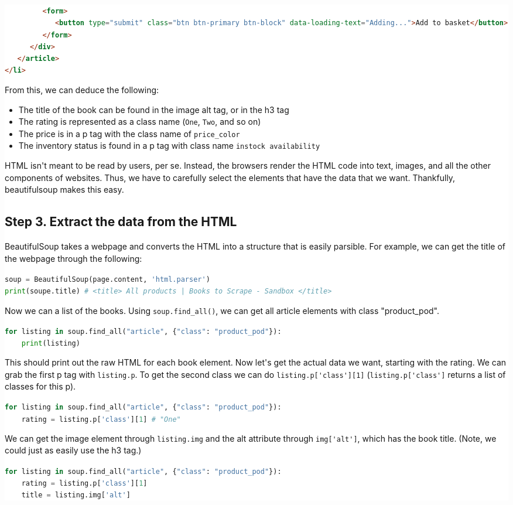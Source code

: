 ```html
         <form>
            <button type="submit" class="btn btn-primary btn-block" data-loading-text="Adding...">Add to basket</button>
         </form>
      </div>
   </article>
</li>
```

From this, we can deduce the following:


- The title of the book can be found in the image alt tag, or in the h3 tag
- The rating is represented as a class name (`One`, `Two`, and so on)
- The price is in a p tag with the class name of `price_color`
- The inventory status is found in a p tag with class name `instock availability`


HTML isn't meant to be read by users, per se. Instead, the browsers render the HTML code into text, images, and all the other components of websites. Thus, we have to carefully select the elements that have the data that we want. Thankfully, beautifulsoup makes this easy.


## Step 3. Extract the data from the HTML 

BeautifulSoup takes a webpage and converts the HTML into a structure that is easily parsible. For example, we can get the title of the webpage through the following:

``` python
soup = BeautifulSoup(page.content, 'html.parser')
print(soupe.title) # <title> All products | Books to Scrape - Sandbox </title>
```

Now we can a list of the books. Using `soup.find_all()`, we can get all article elements with class "product_pod".

```python 
for listing in soup.find_all("article", {"class": "product_pod"}):
    print(listing)
```

This should print out the raw HTML for each book element. Now let's get the actual data we want, starting with the rating. We can grab the first p tag with `listing.p`.  To get the second class we can do `listing.p['class'][1]` (`listing.p['class']` returns a list of classes for this p).

```python 
for listing in soup.find_all("article", {"class": "product_pod"}):
    rating = listing.p['class'][1] # "One"
```

We can get the image element through `listing.img` and the alt attribute through `img['alt']`, which has the book title. (Note, we could just as easily use the h3 tag.)

```python 
for listing in soup.find_all("article", {"class": "product_pod"}):
    rating = listing.p['class'][1]  
    title = listing.img['alt']
```
